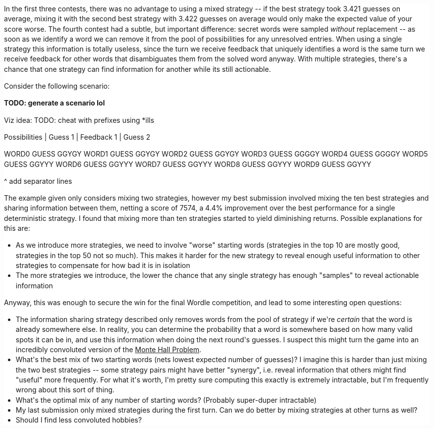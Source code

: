 In the first three contests, there was no advantage to using a mixed strategy -- if the best strategy took 3.421 guesses on average, mixing it with the second best strategy with 3.422 guesses on average would only make the expected value of your score worse. The fourth contest had a subtle, but important difference: secret words were sampled *without* replacement -- as soon as we identify a word we can remove it from the pool of possibilities for any unresolved entries. When using a single strategy this information is totally useless, since the turn we receive feedback that uniquely identifies a word is the same turn we receive feedback for other words that disambiguates them from the solved word anyway. With multiple strategies, there's a chance that one strategy can find information for another while its still actionable.

Consider the following scenario:

**TODO: generate a scenario lol**

Viz idea: TODO: cheat with prefixes using *ills

Possibilities | Guess 1 | Feedback 1 | Guess 2

WORD0            GUESS      GGYGY
WORD1            GUESS      GGYGY
WORD2            GUESS      GGYGY
WORD3            GUESS      GGGGY
WORD4            GUESS      GGGGY
WORD5            GUESS      GGYYY
WORD6            GUESS      GGYYY
WORD7            GUESS      GGYYY
WORD8            GUESS      GGYYY
WORD9            GUESS      GGYYY

^ add separator lines

The example given only considers mixing two strategies, however my best submission involved mixing the ten best strategies and sharing information between them, netting a score of 7574, a 4.4% improvement over the best performance for a single deterministic strategy. I found that mixing more than ten strategies started to yield diminishing returns. Possible explanations for this are:
* As we introduce more strategies, we need to involve "worse" starting words (strategies in the top 10 are mostly good, strategies in the top 50 not so much). This makes it harder for the new strategy to reveal enough useful information to other strategies to compensate for how bad it is in isolation
* The more strategies we introduce, the lower the chance that any single strategy has enough "samples" to reveal actionable information

Anyway, this was enough to secure the win for the final Wordle competition, and lead to some interesting open questions:
* The information sharing strategy described only removes words from the pool of strategy if we're *certain* that the word is already somewhere else. In reality, you can determine the probability that a word is somewhere based on how many valid spots it can be in, and use this information when doing the next round's guesses. I suspect this might turn the game into an incredibly convoluted version of the [Monte Hall Problem](https://en.wikipedia.org/wiki/Monty_Hall_problem).
* What's the best mix of two starting words (nets lowest expected number of guesses)? I imagine this is harder than just mixing the two best strategies -- some strategy pairs might have better "synergy", i.e. reveal information that others might find "useful" more frequently. For what it's worth, I'm pretty sure computing this exactly is extremely intractable, but I'm frequently wrong about this sort of thing.
* What's the optimal mix of any number of starting words? (Probably super-duper intractable)
* My last submission only mixed strategies during the first turn. Can we do better by mixing strategies at other turns as well?
* Should I find less convoluted hobbies?
